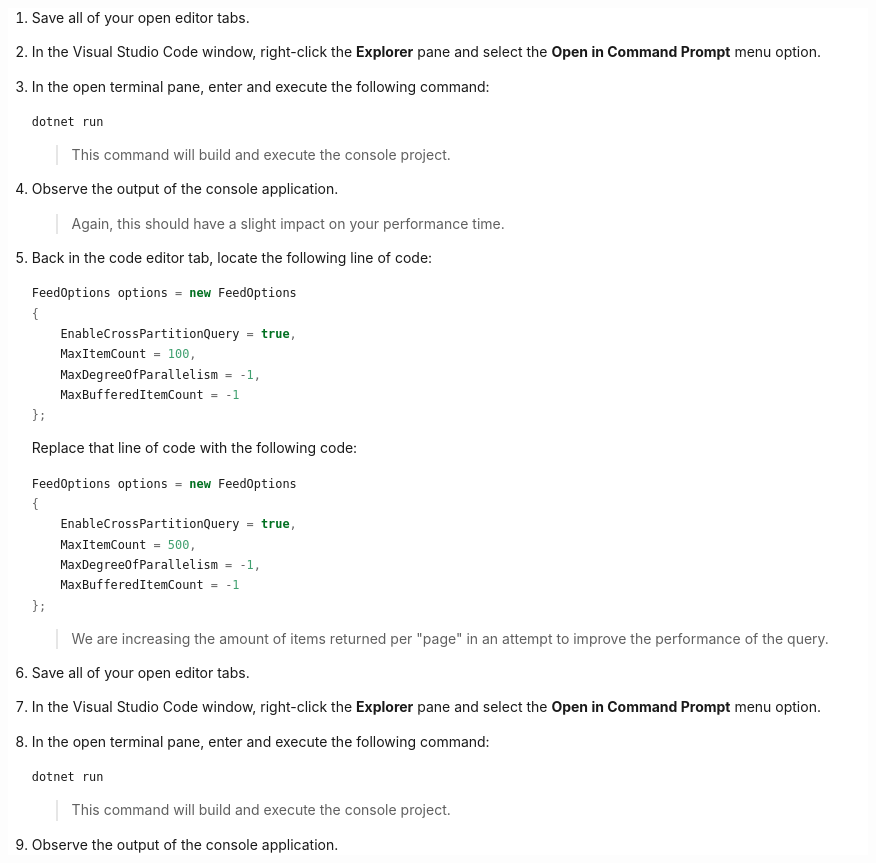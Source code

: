 1. Save all of your open editor tabs.

1. In the Visual Studio Code window, right-click the **Explorer** pane and select the **Open in Command Prompt** menu option.

1. In the open terminal pane, enter and execute the following command:

    ```sh
    dotnet run
    ```

    > This command will build and execute the console project.

1. Observe the output of the console application.

    > Again, this should have a slight impact on your performance time.

1. Back in the code editor tab, locate the following line of code:

    ```csharp
    FeedOptions options = new FeedOptions
    {
        EnableCrossPartitionQuery = true,
        MaxItemCount = 100,
        MaxDegreeOfParallelism = -1,
        MaxBufferedItemCount = -1
    };     
    ```

    Replace that line of code with the following code:

    ```csharp
    FeedOptions options = new FeedOptions
    {
        EnableCrossPartitionQuery = true,
        MaxItemCount = 500,
        MaxDegreeOfParallelism = -1,
        MaxBufferedItemCount = -1
    };   
    ```

    > We are increasing the amount of items returned per "page" in an attempt to improve the performance of the query.

1. Save all of your open editor tabs.

1. In the Visual Studio Code window, right-click the **Explorer** pane and select the **Open in Command Prompt** menu option.

1. In the open terminal pane, enter and execute the following command:

    ```sh
    dotnet run
    ```

    > This command will build and execute the console project.

1. Observe the output of the console application.
